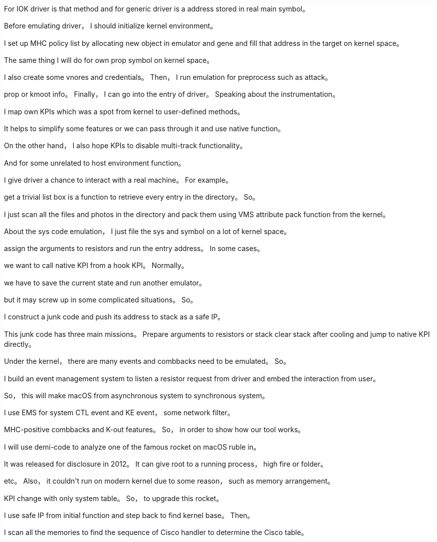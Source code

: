  For IOK driver is that method and for generic driver is a address stored in real main symbol。

 Before emulating driver， I should initialize kernel environment。

 I set up MHC policy list by allocating new object in emulator and gene and fill that address in the target on kernel space。

 The same thing I will do for own prop symbol on kernel space。

 I also create some vnores and credentials。 Then， I run emulation for preprocess such as attack。

 prop or kmoot info。 Finally， I can go into the entry of driver。 Speaking about the instrumentation。

 I map own KPIs which was a spot from kernel to user-defined methods。

 It helps to simplify some features or we can pass through it and use native function。

 On the other hand， I also hope KPIs to disable multi-track functionality。

 And for some unrelated to host environment function。

 I give driver a chance to interact with a real machine。 For example。

 get a trivial list box is a function to retrieve every entry in the directory。 So。

 I just scan all the files and photos in the directory and pack them using VMS attribute pack function from the kernel。

 About the sys code emulation， I just file the sys and symbol on a lot of kernel space。

 assign the arguments to resistors and run the entry address。 In some cases。

 we want to call native KPI from a hook KPI。 Normally。

 we have to save the current state and run another emulator。

 but it may screw up in some complicated situations。 So。

 I construct a junk code and push its address to stack as a safe IP。

 This junk code has three main missions。 Prepare arguments to resistors or stack clear stack after cooling and jump to native KPI directly。

 Under the kernel， there are many events and combbacks need to be emulated。 So。

 I build an event management system to listen a resistor request from driver and embed the interaction from user。

 So， this will make macOS from asynchronous system to synchronous system。

 I use EMS for system CTL event and KE event， some network filter。

 MHC-positive combbacks and K-out features。 So， in order to show how our tool works。

 I will use demi-code to analyze one of the famous rocket on macOS ruble in。

 It was released for disclosure in 2012。 It can give root to a running process， high fire or folder。

 etc。 Also， it couldn't run on modern kernel due to some reason， such as memory arrangement。

 KPI change with only system table。 So， to upgrade this rocket。

 I use safe IP from initial function and step back to find kernel base。 Then。

 I scan all the memories to find the sequence of Cisco handler to determine the Cisco table。
